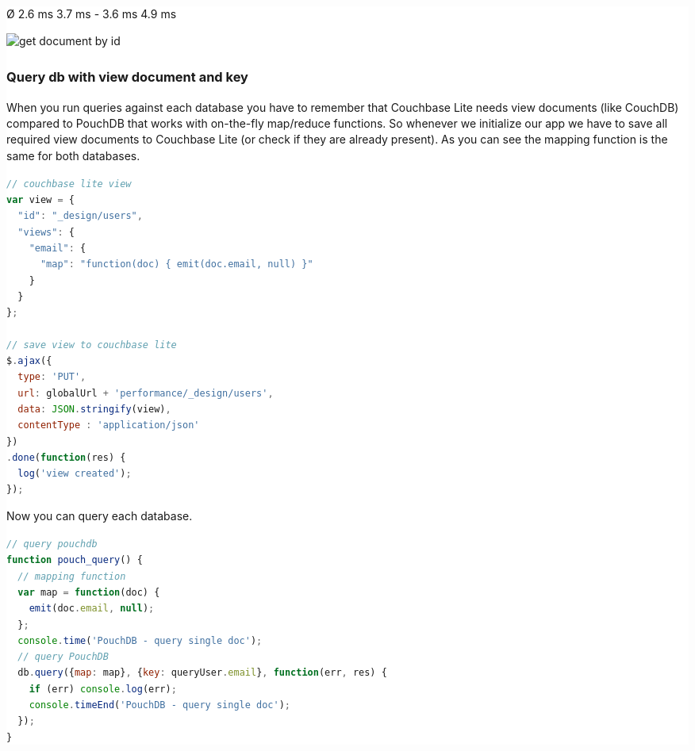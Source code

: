   <tfoot>
    <tr>
      <td>Ø</td>
      <td style="background-color: lime;">2.6 ms</td>
      <td>3.7 ms</td>
      <td> - </td>
      <td style="background-color: lime;">3.6 ms</td>
      <td>4.9 ms</td>
    </tr>
  </tfoot>
</table>

![get document by id](https://s3.amazonaws.com/zeMirco/github/pouchdb-vs-couchbase/get-doc-by-id.png)

### Query db with view document and key

When you run queries against each database you have to remember that Couchbase Lite needs view documents (like CouchDB)
compared to PouchDB that works with on-the-fly map/reduce functions. So whenever we initialize our app we have to save all
required view documents to Couchbase Lite (or check if they are already present). As you can see the mapping function is the
same for both databases.

```js
// couchbase lite view
var view = {
  "id": "_design/users",
  "views": {
    "email": {
      "map": "function(doc) { emit(doc.email, null) }"
    }
  }
};

// save view to couchbase lite
$.ajax({
  type: 'PUT',
  url: globalUrl + 'performance/_design/users',
  data: JSON.stringify(view),
  contentType : 'application/json'
})
.done(function(res) {
  log('view created');
});
```

Now you can query each database.

```js
// query pouchdb
function pouch_query() {
  // mapping function
  var map = function(doc) {
    emit(doc.email, null);
  };
  console.time('PouchDB - query single doc');
  // query PouchDB
  db.query({map: map}, {key: queryUser.email}, function(err, res) {
    if (err) console.log(err);
    console.timeEnd('PouchDB - query single doc');
  });
}
```
